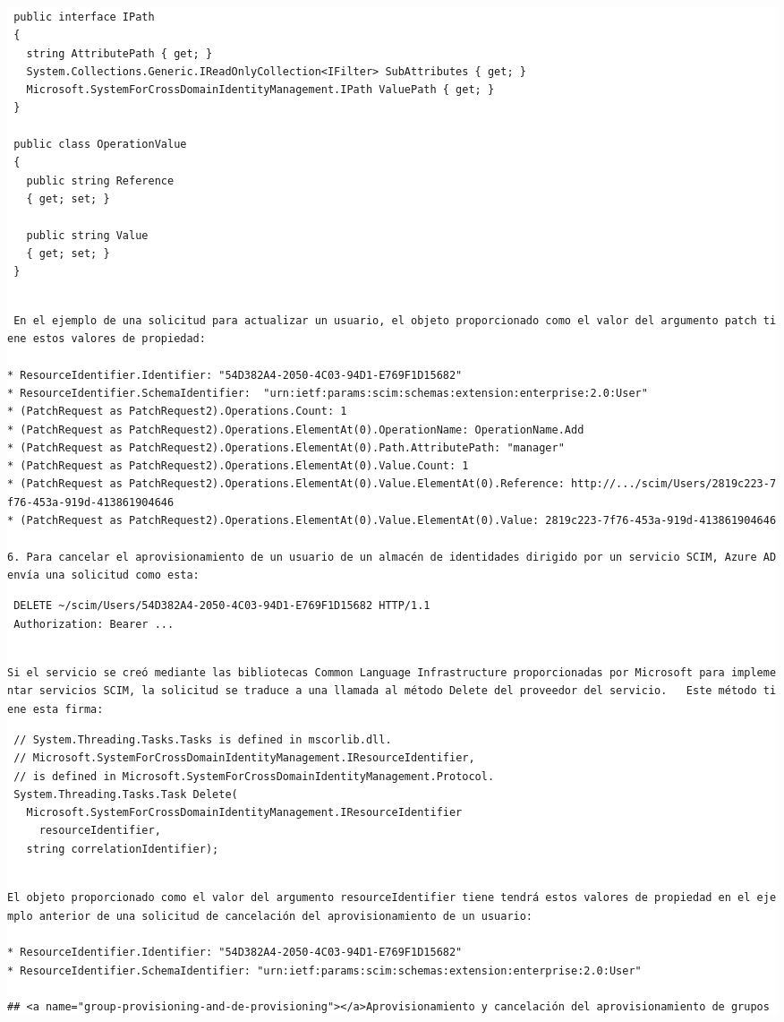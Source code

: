      public interface IPath
     {
       string AttributePath { get; }
       System.Collections.Generic.IReadOnlyCollection<IFilter> SubAttributes { get; }
       Microsoft.SystemForCrossDomainIdentityManagement.IPath ValuePath { get; }
     }

     public class OperationValue
     {
       public string Reference
       { get; set; }

       public string Value
       { get; set; }
     }
   ```

    En el ejemplo de una solicitud para actualizar un usuario, el objeto proporcionado como el valor del argumento patch tiene estos valores de propiedad: 
  
   * ResourceIdentifier.Identifier: "54D382A4-2050-4C03-94D1-E769F1D15682"
   * ResourceIdentifier.SchemaIdentifier:  "urn:ietf:params:scim:schemas:extension:enterprise:2.0:User"
   * (PatchRequest as PatchRequest2).Operations.Count: 1
   * (PatchRequest as PatchRequest2).Operations.ElementAt(0).OperationName: OperationName.Add
   * (PatchRequest as PatchRequest2).Operations.ElementAt(0).Path.AttributePath: "manager"
   * (PatchRequest as PatchRequest2).Operations.ElementAt(0).Value.Count: 1
   * (PatchRequest as PatchRequest2).Operations.ElementAt(0).Value.ElementAt(0).Reference: http://.../scim/Users/2819c223-7f76-453a-919d-413861904646
   * (PatchRequest as PatchRequest2).Operations.ElementAt(0).Value.ElementAt(0).Value: 2819c223-7f76-453a-919d-413861904646

6. Para cancelar el aprovisionamiento de un usuario de un almacén de identidades dirigido por un servicio SCIM, Azure AD envía una solicitud como esta: 

   ```
     DELETE ~/scim/Users/54D382A4-2050-4C03-94D1-E769F1D15682 HTTP/1.1
     Authorization: Bearer ...
   ```

   Si el servicio se creó mediante las bibliotecas Common Language Infrastructure proporcionadas por Microsoft para implementar servicios SCIM, la solicitud se traduce a una llamada al método Delete del proveedor del servicio.   Este método tiene esta firma: 

   ```
     // System.Threading.Tasks.Tasks is defined in mscorlib.dll.  
     // Microsoft.SystemForCrossDomainIdentityManagement.IResourceIdentifier, 
     // is defined in Microsoft.SystemForCrossDomainIdentityManagement.Protocol. 
     System.Threading.Tasks.Task Delete(
       Microsoft.SystemForCrossDomainIdentityManagement.IResourceIdentifier  
         resourceIdentifier, 
       string correlationIdentifier);
   ```

   El objeto proporcionado como el valor del argumento resourceIdentifier tiene tendrá estos valores de propiedad en el ejemplo anterior de una solicitud de cancelación del aprovisionamiento de un usuario: 

   * ResourceIdentifier.Identifier: "54D382A4-2050-4C03-94D1-E769F1D15682"
   * ResourceIdentifier.SchemaIdentifier: "urn:ietf:params:scim:schemas:extension:enterprise:2.0:User"

## <a name="group-provisioning-and-de-provisioning"></a>Aprovisionamiento y cancelación del aprovisionamiento de grupos
   ```